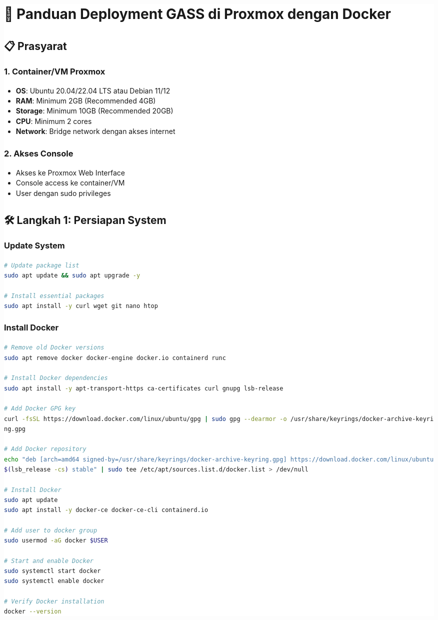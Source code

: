 # 🚀 Panduan Deployment GASS di Proxmox dengan Docker

## 📋 Prasyarat

### 1. Container/VM Proxmox
- **OS**: Ubuntu 20.04/22.04 LTS atau Debian 11/12
- **RAM**: Minimum 2GB (Recommended 4GB)
- **Storage**: Minimum 10GB (Recommended 20GB)
- **CPU**: Minimum 2 cores
- **Network**: Bridge network dengan akses internet

### 2. Akses Console
- Akses ke Proxmox Web Interface
- Console access ke container/VM
- User dengan sudo privileges

## 🛠️ Langkah 1: Persiapan System

### Update System
```bash
# Update package list
sudo apt update && sudo apt upgrade -y

# Install essential packages
sudo apt install -y curl wget git nano htop
```

### Install Docker
```bash
# Remove old Docker versions
sudo apt remove docker docker-engine docker.io containerd runc

# Install Docker dependencies
sudo apt install -y apt-transport-https ca-certificates curl gnupg lsb-release

# Add Docker GPG key
curl -fsSL https://download.docker.com/linux/ubuntu/gpg | sudo gpg --dearmor -o /usr/share/keyrings/docker-archive-keyring.gpg

# Add Docker repository
echo "deb [arch=amd64 signed-by=/usr/share/keyrings/docker-archive-keyring.gpg] https://download.docker.com/linux/ubuntu $(lsb_release -cs) stable" | sudo tee /etc/apt/sources.list.d/docker.list > /dev/null

# Install Docker
sudo apt update
sudo apt install -y docker-ce docker-ce-cli containerd.io

# Add user to docker group
sudo usermod -aG docker $USER

# Start and enable Docker
sudo systemctl start docker
sudo systemctl enable docker

# Verify Docker installation
docker --version
```
